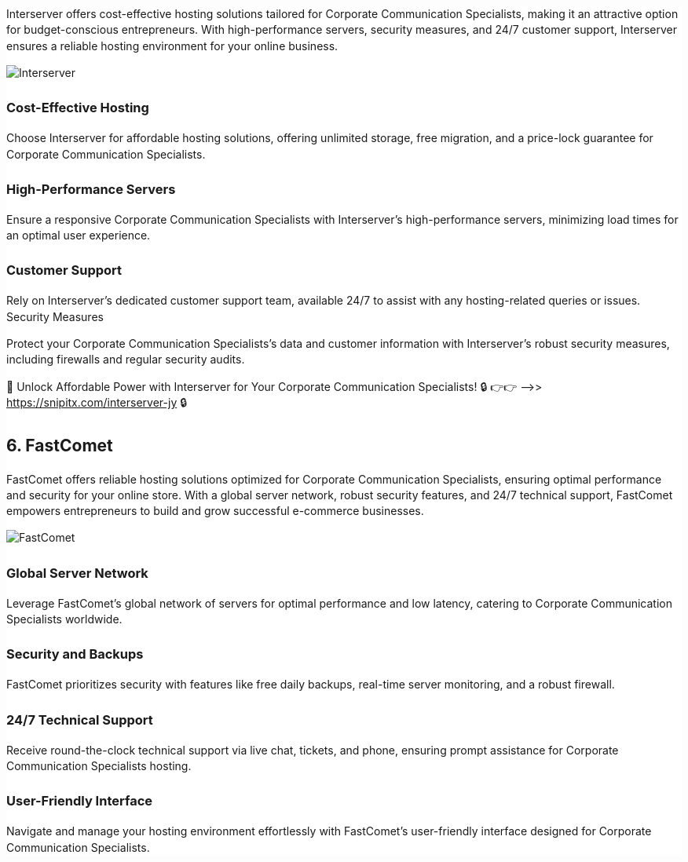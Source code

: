 Interserver offers cost-effective hosting solutions tailored for Corporate Communication Specialists, making it an attractive option for budget-conscious entrepreneurs. With high-performance servers, security measures, and 24/7 customer support, Interserver ensures a reliable hosting environment for your online business.

![Interserver](https://i.imgur.com/OM5dOEW.jpeg "Interserver Hosting")

### Cost-Effective Hosting
Choose Interserver for affordable hosting solutions, offering unlimited storage, free migration, and a price-lock guarantee for Corporate Communication Specialists.

### High-Performance Servers
Ensure a responsive Corporate Communication Specialists with Interserver’s high-performance servers, minimizing load times for an optimal user experience.

### Customer Support
Rely on Interserver’s dedicated customer support team, available 24/7 to assist with any hosting-related queries or issues.
Security Measures

Protect your Corporate Communication Specialists’s data and customer information with Interserver’s robust security measures, including firewalls and regular security audits.

💸 Unlock Affordable Power with Interserver for Your Corporate Communication Specialists! 🔒
👉👉 -->> https://snipitx.com/interserver-jy 🔒

## 6. FastComet

FastComet offers reliable hosting solutions optimized for Corporate Communication Specialists, ensuring optimal performance and security for your online store. With a global server network, robust security features, and 24/7 technical support, FastComet empowers entrepreneurs to build and grow successful e-commerce businesses.

![FastComet](https://i.imgur.com/7qgXuWp.png "FastComet Hosting")

### Global Server Network
Leverage FastComet’s global network of servers for optimal performance and low latency, catering to Corporate Communication Specialists worldwide.

### Security and Backups
FastComet prioritizes security with features like free daily backups, real-time server monitoring, and a robust firewall.

### 24/7 Technical Support
Receive round-the-clock technical support via live chat, tickets, and phone, ensuring prompt assistance for Corporate Communication Specialists hosting.

### User-Friendly Interface
Navigate and manage your hosting environment effortlessly with FastComet’s user-friendly interface designed for Corporate Communication Specialists.
